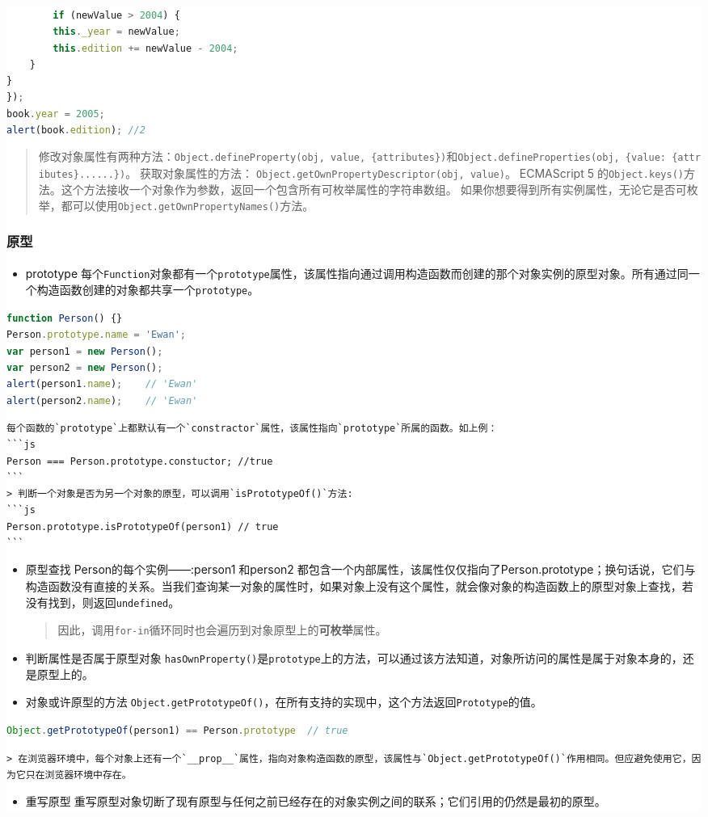 ```js
        if (newValue > 2004) {
        this._year = newValue;
        this.edition += newValue - 2004;
    }
}
});
book.year = 2005;
alert(book.edition); //2
```

> 修改对象属性有两种方法：`Object.defineProperty(obj, value, {attributes})`和`Object.defineProperties(obj, {value: {attributes}......})`。
> 获取对象属性的方法： `Object.getOwnPropertyDescriptor(obj, value)`。
> ECMAScript 5 的`Object.keys()`方法。这个方法接收一个对象作为参数，返回一个包含所有可枚举属性的字符串数组。
> 如果你想要得到所有实例属性，无论它是否可枚举，都可以使用`Object.getOwnPropertyNames()`方法。
### 原型

- prototype
每个`Function`对象都有一个`prototype`属性，该属性指向通过调用构造函数而创建的那个对象实例的原型对象。所有通过同一个构造函数创建的对象都共享一个`prototype`。
```js
function Person() {}
Person.prototype.name = 'Ewan';
var person1 = new Person();
var person2 = new Person();
alert(person1.name);    // 'Ewan'
alert(person2.name);    // 'Ewan'
```
    每个函数的`prototype`上都默认有一个`constractor`属性，该属性指向`prototype`所属的函数。如上例：
    ```js
    Person === Person.prototype.constuctor; //true
    ```
    > 判断一个对象是否为另一个对象的原型，可以调用`isPrototypeOf()`方法:
    ```js
    Person.prototype.isPrototypeOf(person1) // true
    ```

- 原型查找
Person的每个实例——:person1 和person2 都包含一个内部属性，该属性仅仅指向了Person.prototype；换句话说，它们与构造函数没有直接的关系。当我们查询某一对象的属性时，如果对象上没有这个属性，就会像对象的构造函数上的原型对象上查找，若没有找到，则返回`undefined`。

    > 因此，调用`for-in`循环同时也会遍历到对象原型上的**可枚举**属性。

- 判断属性是否属于原型对象
`hasOwnProperty()`是`prototype`上的方法，可以通过该方法知道，对象所访问的属性是属于对象本身的，还是原型上的。

- 对象或许原型的方法
`Object.getPrototypeOf()`，在所有支持的实现中，这个方法返回`Prototype`的值。
```js
Object.getPrototypeOf(person1) == Person.prototype  // true
```
    > 在浏览器环境中，每个对象上还有一个`__prop__`属性，指向对象构造函数的原型，该属性与`Object.getPrototypeOf()`作用相同。但应避免使用它，因为它只在浏览器环境中存在。

- 重写原型
重写原型对象切断了现有原型与任何之前已经存在的对象实例之间的联系；它们引用的仍然是最初的原型。
